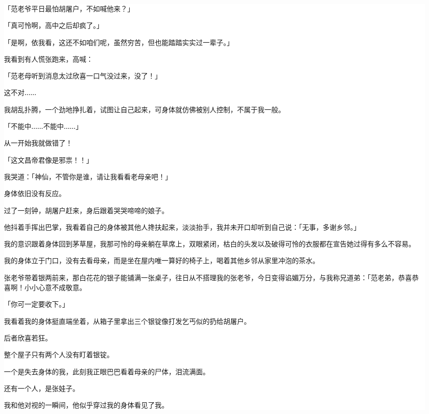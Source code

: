 
「范老爷平日最怕胡屠户，不如喊他来？」


「真可怜啊，高中之后却疯了。」


「是啊，依我看，这还不如咱们呢，虽然穷苦，但也能踏踏实实过一辈子。」


我看到有人慌张跑来，高喊：


「范老母听到消息太过欣喜一口气没过来，没了！」


这不对……


我胡乱扑腾，一个劲地挣扎着，试图让自己起来，可身体就仿佛被别人控制，不属于我一般。


「不能中……不能中……」


从一开始我就做错了！


「这文昌帝君像是邪祟！！」


我哭道：「神仙，不管你是谁，请让我看看老母亲吧！」


身体依旧没有反应。


过了一刻钟，胡屠户赶来，身后跟着哭哭啼啼的娘子。


他抖着手挥出巴掌，我看着自己的身体被其他人搀扶起来，淡淡抬手，我并未开口却听到自己说：「无事，多谢乡邻。」


我的意识跟着身体回到茅草屋，我那可怜的母亲躺在草席上，双眼紧闭，枯白的头发以及破得可怜的衣服都在宣告她过得有多么不容易。


我的身体立于门口，没有去看母亲，而是坐在屋内唯一算好的椅子上，喝着其他乡邻从家里冲泡的茶水。


张老爷带着银两前来，那白花花的银子能铺满一张桌子，往日从不搭理我的张老爷，今日变得谄媚万分，与我称兄道弟：「范老弟，恭喜恭喜啊！小小心意不成敬意。


「你可一定要收下。」


我看着我的身体挺直端坐着，从箱子里拿出三个银锭像打发乞丐似的扔给胡屠户。


后者欣喜若狂。


整个屋子只有两个人没有盯着银锭。


一个是失去身体的我，此刻我正眼巴巴看着母亲的尸体，泪流满面。


还有一个人，是张娃子。


我和他对视的一瞬间，他似乎穿过我的身体看见了我。

